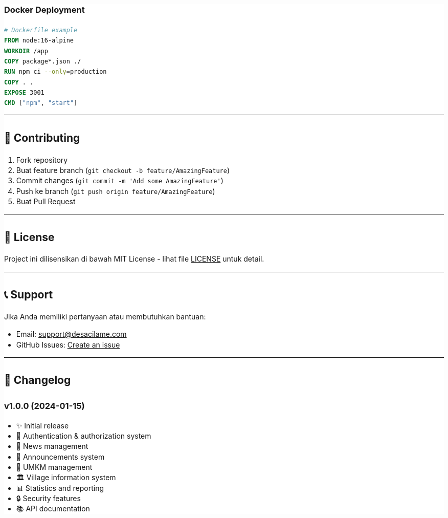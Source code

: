 ### Docker Deployment

```dockerfile
# Dockerfile example
FROM node:16-alpine
WORKDIR /app
COPY package*.json ./
RUN npm ci --only=production
COPY . .
EXPOSE 3001
CMD ["npm", "start"]
```

---

## 🤝 Contributing

1. Fork repository
2. Buat feature branch (`git checkout -b feature/AmazingFeature`)
3. Commit changes (`git commit -m 'Add some AmazingFeature'`)
4. Push ke branch (`git push origin feature/AmazingFeature`)
5. Buat Pull Request

---

## 📄 License

Project ini dilisensikan di bawah MIT License - lihat file [LICENSE](LICENSE) untuk detail.

---

## 📞 Support

Jika Anda memiliki pertanyaan atau membutuhkan bantuan:

- Email: support@desacilame.com
- GitHub Issues: [Create an issue](https://github.com/your-repo/issues)

---

## 🔄 Changelog

### v1.0.0 (2024-01-15)
- ✨ Initial release
- 🔐 Authentication & authorization system
- 📰 News management
- 📢 Announcements system
- 🏪 UMKM management
- 🏛️ Village information system
- 📊 Statistics and reporting
- 🔒 Security features
- 📚 API documentation